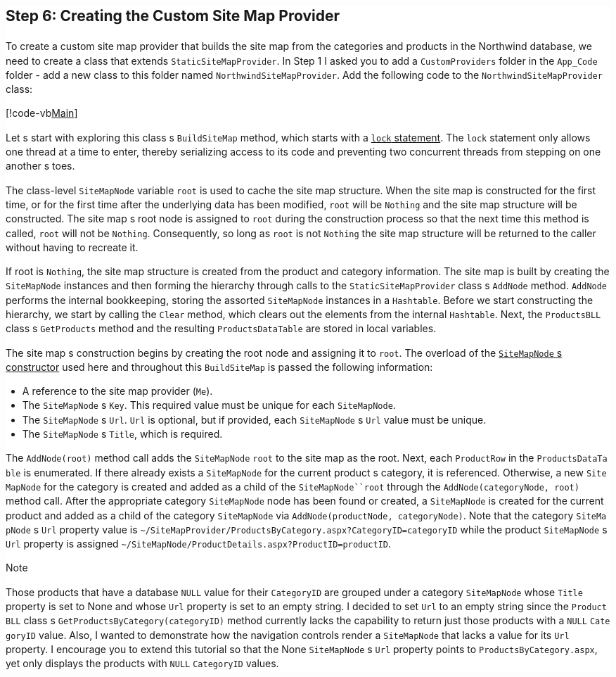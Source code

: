
## Step 6: Creating the Custom Site Map Provider

To create a custom site map provider that builds the site map from the categories and products in the Northwind database, we need to create a class that extends `StaticSiteMapProvider`. In Step 1 I asked you to add a `CustomProviders` folder in the `App_Code` folder - add a new class to this folder named `NorthwindSiteMapProvider`. Add the following code to the `NorthwindSiteMapProvider` class:


[!code-vb[Main](building-a-custom-database-driven-site-map-provider-vb/samples/sample6.vb)]

Let s start with exploring this class s `BuildSiteMap` method, which starts with a [`lock` statement](https://msdn.microsoft.com/en-us/library/c5kehkcz.aspx). The `lock` statement only allows one thread at a time to enter, thereby serializing access to its code and preventing two concurrent threads from stepping on one another s toes.

The class-level `SiteMapNode` variable `root` is used to cache the site map structure. When the site map is constructed for the first time, or for the first time after the underlying data has been modified, `root` will be `Nothing` and the site map structure will be constructed. The site map s root node is assigned to `root` during the construction process so that the next time this method is called, `root` will not be `Nothing`. Consequently, so long as `root` is not `Nothing` the site map structure will be returned to the caller without having to recreate it.

If root is `Nothing`, the site map structure is created from the product and category information. The site map is built by creating the `SiteMapNode` instances and then forming the hierarchy through calls to the `StaticSiteMapProvider` class s `AddNode` method. `AddNode` performs the internal bookkeeping, storing the assorted `SiteMapNode` instances in a `Hashtable`. Before we start constructing the hierarchy, we start by calling the `Clear` method, which clears out the elements from the internal `Hashtable`. Next, the `ProductsBLL` class s `GetProducts` method and the resulting `ProductsDataTable` are stored in local variables.

The site map s construction begins by creating the root node and assigning it to `root`. The overload of the [`SiteMapNode` s constructor](https://msdn.microsoft.com/en-us/library/system.web.sitemapnode.sitemapnode.aspx) used here and throughout this `BuildSiteMap` is passed the following information:

- A reference to the site map provider (`Me`).
- The `SiteMapNode` s `Key`. This required value must be unique for each `SiteMapNode`.
- The `SiteMapNode` s `Url`. `Url` is optional, but if provided, each `SiteMapNode` s `Url` value must be unique.
- The `SiteMapNode` s `Title`, which is required.

The `AddNode(root)` method call adds the `SiteMapNode` `root` to the site map as the root. Next, each `ProductRow` in the `ProductsDataTable` is enumerated. If there already exists a `SiteMapNode` for the current product s category, it is referenced. Otherwise, a new `SiteMapNode` for the category is created and added as a child of the `SiteMapNode``root` through the `AddNode(categoryNode, root)` method call. After the appropriate category `SiteMapNode` node has been found or created, a `SiteMapNode` is created for the current product and added as a child of the category `SiteMapNode` via `AddNode(productNode, categoryNode)`. Note that the category `SiteMapNode` s `Url` property value is `~/SiteMapProvider/ProductsByCategory.aspx?CategoryID=categoryID` while the product `SiteMapNode` s `Url` property is assigned `~/SiteMapNode/ProductDetails.aspx?ProductID=productID`.

> [!NOTE]
> Those products that have a database `NULL` value for their `CategoryID` are grouped under a category `SiteMapNode` whose `Title` property is set to None and whose `Url` property is set to an empty string. I decided to set `Url` to an empty string since the `ProductBLL` class s `GetProductsByCategory(categoryID)` method currently lacks the capability to return just those products with a `NULL` `CategoryID` value. Also, I wanted to demonstrate how the navigation controls render a `SiteMapNode` that lacks a value for its `Url` property. I encourage you to extend this tutorial so that the None `SiteMapNode` s `Url` property points to `ProductsByCategory.aspx`, yet only displays the products with `NULL` `CategoryID` values.
